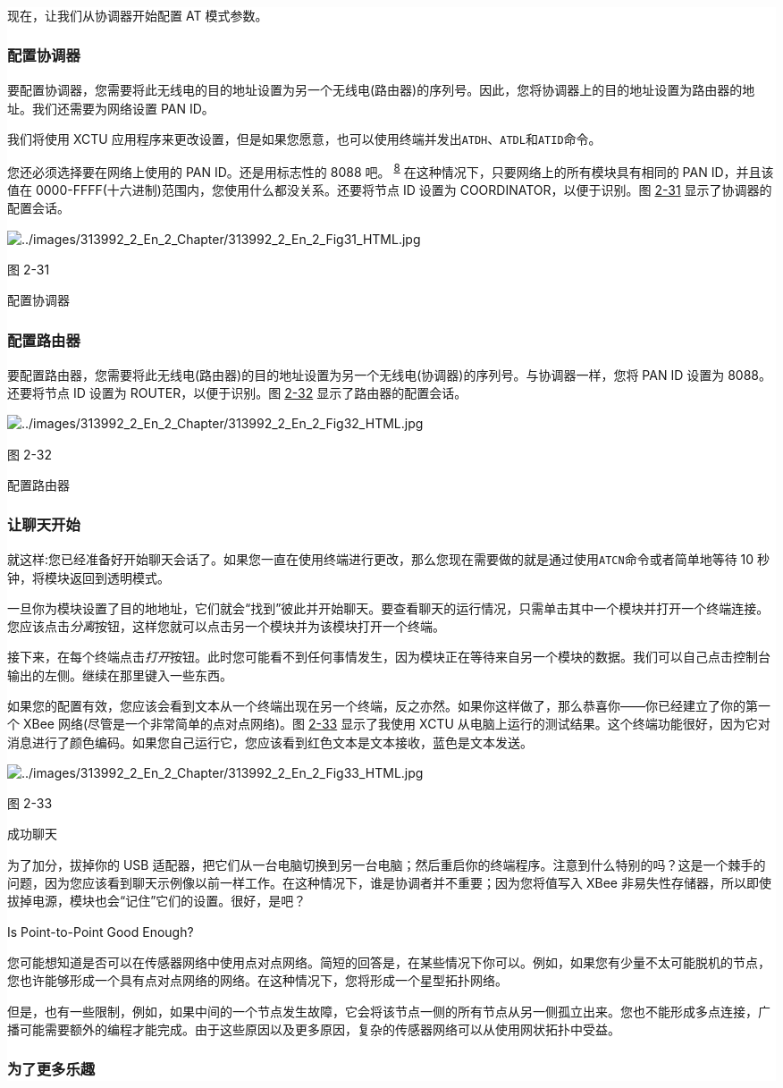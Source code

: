 现在，让我们从协调器开始配置 AT 模式参数。

### 配置协调器

要配置协调器，您需要将此无线电的目的地址设置为另一个无线电(路由器)的序列号。因此，您将协调器上的目的地址设置为路由器的地址。我们还需要为网络设置 PAN ID。

我们将使用 XCTU 应用程序来更改设置，但是如果您愿意，也可以使用终端并发出`ATDH`、`ATDL`和`ATID`命令。

您还必须选择要在网络上使用的 PAN ID。还是用标志性的 8088 吧。 <sup>[8](#Fn8)</sup> 在这种情况下，只要网络上的所有模块具有相同的 PAN ID，并且该值在 0000-FFFF(十六进制)范围内，您使用什么都没关系。还要将节点 ID 设置为 COORDINATOR，以便于识别。图 [2-31](#Fig31) 显示了协调器的配置会话。

![../images/313992_2_En_2_Chapter/313992_2_En_2_Fig31_HTML.jpg](../images/313992_2_En_2_Chapter/313992_2_En_2_Fig31_HTML.jpg)

图 2-31

配置协调器

### 配置路由器

要配置路由器，您需要将此无线电(路由器)的目的地址设置为另一个无线电(协调器)的序列号。与协调器一样，您将 PAN ID 设置为 8088。还要将节点 ID 设置为 ROUTER，以便于识别。图 [2-32](#Fig32) 显示了路由器的配置会话。

![../images/313992_2_En_2_Chapter/313992_2_En_2_Fig32_HTML.jpg](../images/313992_2_En_2_Chapter/313992_2_En_2_Fig32_HTML.jpg)

图 2-32

配置路由器

### 让聊天开始

就这样:您已经准备好开始聊天会话了。如果您一直在使用终端进行更改，那么您现在需要做的就是通过使用`ATCN`命令或者简单地等待 10 秒钟，将模块返回到透明模式。

一旦你为模块设置了目的地地址，它们就会“找到”彼此并开始聊天。要查看聊天的运行情况，只需单击其中一个模块并打开一个终端连接。您应该点击*分离*按钮，这样您就可以点击另一个模块并为该模块打开一个终端。

接下来，在每个终端点击*打开*按钮。此时您可能看不到任何事情发生，因为模块正在等待来自另一个模块的数据。我们可以自己点击控制台输出的左侧。继续在那里键入一些东西。

如果您的配置有效，您应该会看到文本从一个终端出现在另一个终端，反之亦然。如果你这样做了，那么恭喜你——你已经建立了你的第一个 XBee 网络(尽管是一个非常简单的点对点网络)。图 [2-33](#Fig33) 显示了我使用 XCTU 从电脑上运行的测试结果。这个终端功能很好，因为它对消息进行了颜色编码。如果您自己运行它，您应该看到红色文本是文本接收，蓝色是文本发送。

![../images/313992_2_En_2_Chapter/313992_2_En_2_Fig33_HTML.jpg](../images/313992_2_En_2_Chapter/313992_2_En_2_Fig33_HTML.jpg)

图 2-33

成功聊天

为了加分，拔掉你的 USB 适配器，把它们从一台电脑切换到另一台电脑；然后重启你的终端程序。注意到什么特别的吗？这是一个棘手的问题，因为您应该看到聊天示例像以前一样工作。在这种情况下，谁是协调者并不重要；因为您将值写入 XBee 非易失性存储器，所以即使拔掉电源，模块也会“记住”它们的设置。很好，是吧？

Is Point-to-Point Good Enough?

您可能想知道是否可以在传感器网络中使用点对点网络。简短的回答是，在某些情况下你可以。例如，如果您有少量不太可能脱机的节点，您也许能够形成一个具有点对点网络的网络。在这种情况下，您将形成一个星型拓扑网络。

但是，也有一些限制，例如，如果中间的一个节点发生故障，它会将该节点一侧的所有节点从另一侧孤立出来。您也不能形成多点连接，广播可能需要额外的编程才能完成。由于这些原因以及更多原因，复杂的传感器网络可以从使用网状拓扑中受益。

### 为了更多乐趣
